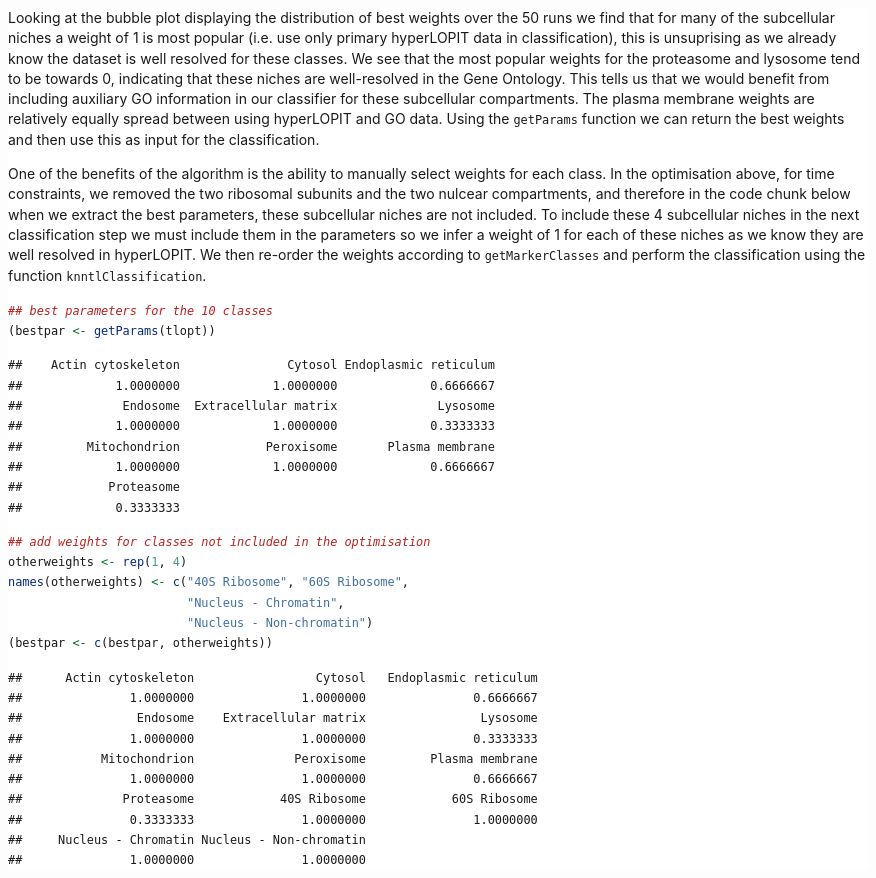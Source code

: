 Looking at the bubble plot displaying the distribution of best weights
over the 50 runs we find that for many of the subcellular niches a
weight of 1 is most popular (i.e. use only primary hyperLOPIT data in
classification), this is unsuprising as we already know the dataset is
well resolved for these classes. We see that the most popular weights
for the proteasome and lysosome tend to be towards 0, indicating that
these niches are well-resolved in the Gene Ontology. This tells us
that we would benefit from including auxiliary GO information in our
classifier for these subcellular compartments. The plasma membrane
weights are relatively equally spread between using hyperLOPIT and GO
data. Using the `getParams` function we can return the best weights
and then use this as input for the classification. 

One of the benefits of the algorithm is the ability to manually select
weights for each class. In the optimisation above, for time
constraints, we removed the two ribosomal subunits and the two nulcear
compartments, and therefore in the code chunk below when we extract
the best parameters, these subcellular niches are not included. To
include these 4 subcellular niches in the next classification step we
must include them in the parameters so we infer a weight of 1 for each
of these niches as we know they are well resolved in hyperLOPIT. We
then re-order the weights according to `getMarkerClasses` and perform
the classification using the function `knntlClassification`. 


```r
## best parameters for the 10 classes
(bestpar <- getParams(tlopt))
```

```
##    Actin cytoskeleton               Cytosol Endoplasmic reticulum 
##             1.0000000             1.0000000             0.6666667 
##              Endosome  Extracellular matrix              Lysosome 
##             1.0000000             1.0000000             0.3333333 
##         Mitochondrion            Peroxisome       Plasma membrane 
##             1.0000000             1.0000000             0.6666667 
##            Proteasome 
##             0.3333333
```

```r
## add weights for classes not included in the optimisation
otherweights <- rep(1, 4)
names(otherweights) <- c("40S Ribosome", "60S Ribosome", 
                         "Nucleus - Chromatin", 
                         "Nucleus - Non-chromatin")
(bestpar <- c(bestpar, otherweights))
```

```
##      Actin cytoskeleton                 Cytosol   Endoplasmic reticulum 
##               1.0000000               1.0000000               0.6666667 
##                Endosome    Extracellular matrix                Lysosome 
##               1.0000000               1.0000000               0.3333333 
##           Mitochondrion              Peroxisome         Plasma membrane 
##               1.0000000               1.0000000               0.6666667 
##              Proteasome            40S Ribosome            60S Ribosome 
##               0.3333333               1.0000000               1.0000000 
##     Nucleus - Chromatin Nucleus - Non-chromatin 
##               1.0000000               1.0000000
```

